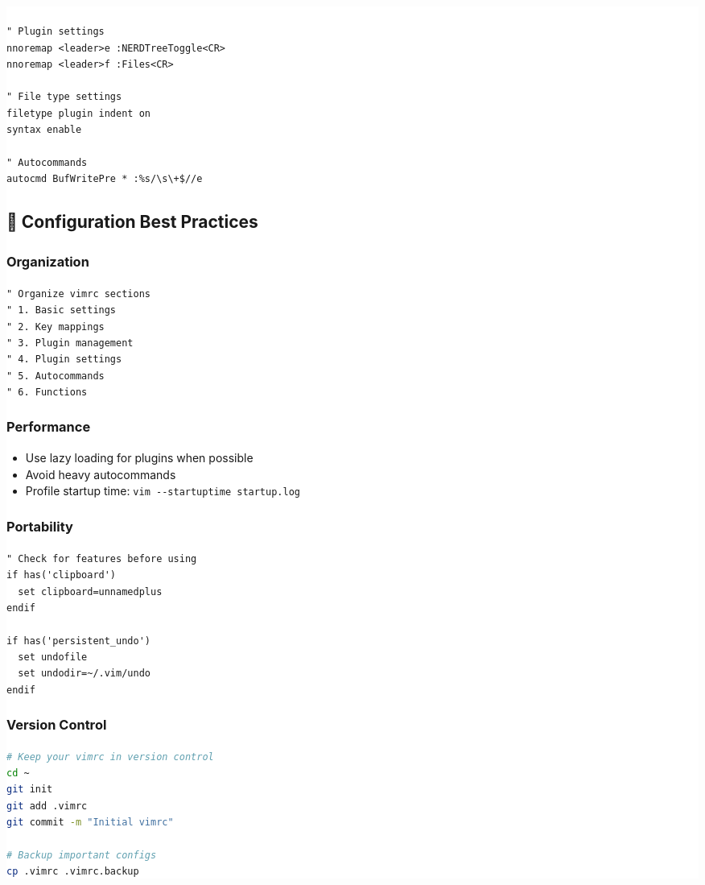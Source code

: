 ```vim

" Plugin settings
nnoremap <leader>e :NERDTreeToggle<CR>
nnoremap <leader>f :Files<CR>

" File type settings
filetype plugin indent on
syntax enable

" Autocommands
autocmd BufWritePre * :%s/\s\+$//e
```

## 🎯 Configuration Best Practices

### **Organization**
```vim
" Organize vimrc sections
" 1. Basic settings
" 2. Key mappings
" 3. Plugin management
" 4. Plugin settings
" 5. Autocommands
" 6. Functions
```

### **Performance**
- Use lazy loading for plugins when possible
- Avoid heavy autocommands
- Profile startup time: `vim --startuptime startup.log`

### **Portability**
```vim
" Check for features before using
if has('clipboard')
  set clipboard=unnamedplus
endif

if has('persistent_undo')
  set undofile
  set undodir=~/.vim/undo
endif
```

### **Version Control**
```bash
# Keep your vimrc in version control
cd ~
git init
git add .vimrc
git commit -m "Initial vimrc"

# Backup important configs
cp .vimrc .vimrc.backup
```
